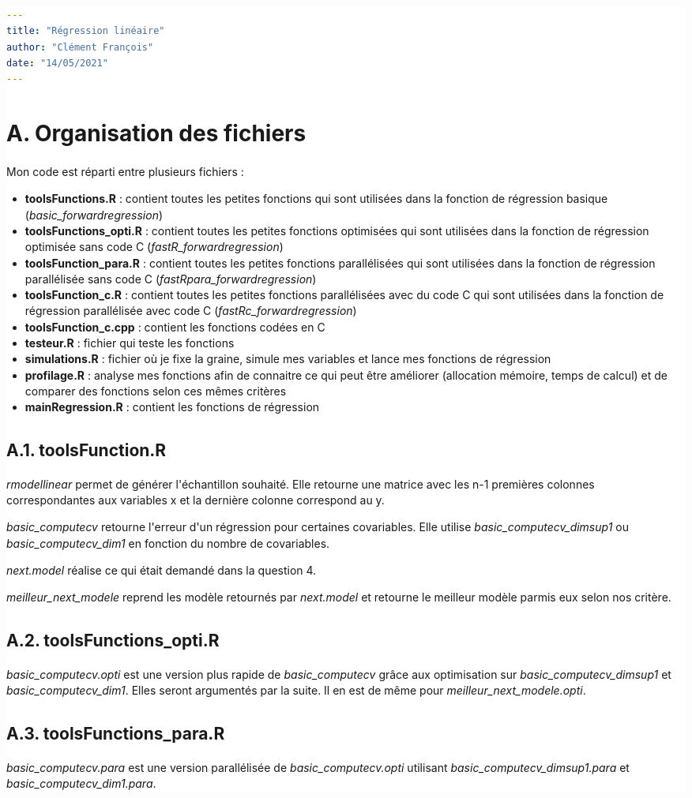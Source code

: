 ```yaml
---
title: "Régression linéaire"
author: "Clément François"
date: "14/05/2021"
---
```


# A. Organisation des fichiers
Mon code est réparti entre plusieurs fichiers :

- **toolsFunctions.R** : contient toutes les petites fonctions qui sont utilisées dans la fonction de régression basique (*basic_forwardregression*)
- **toolsFunctions_opti.R** : contient toutes les petites fonctions optimisées qui sont utilisées dans la fonction de régression optimisée sans code C (*fastR_forwardregression*)
- **toolsFunction_para.R** : contient toutes les petites fonctions parallélisées qui sont utilisées dans la fonction de régression parallélisée sans code C (*fastRpara_forwardregression*)
- **toolsFunction_c.R** : contient toutes les petites fonctions parallélisées avec du code C qui sont utilisées dans la fonction de régression parallélisée avec code C (*fastRc_forwardregression*)
- **toolsFunction_c.cpp** : contient les fonctions codées en C 
- **testeur.R** : fichier qui teste les fonctions
- **simulations.R** : fichier où je fixe la graine, simule mes variables et lance mes fonctions de régression
- **profilage.R** : analyse mes fonctions afin de connaitre ce qui peut être améliorer (allocation mémoire, temps de calcul) et de comparer des fonctions selon ces mêmes critères
- **mainRegression.R** : contient les fonctions de régression

## A.1. toolsFunction.R

*rmodellinear* permet de générer l'échantillon souhaité. Elle retourne une matrice avec les n-1 premières colonnes correspondantes aux variables x et la dernière colonne correspond au y.

*basic_computecv* retourne l'erreur d'un régression pour certaines covariables. Elle utilise *basic_computecv_dimsup1* ou *basic_computecv_dim1* en fonction du nombre de covariables.

*next.model* réalise ce qui était demandé dans la question 4.

*meilleur_next_modele* reprend les modèle retournés par *next.model* et retourne le meilleur modèle parmis eux selon nos critère.

## A.2. toolsFunctions_opti.R

*basic_computecv.opti* est une version plus rapide de *basic_computecv* grâce aux optimisation sur *basic_computecv_dimsup1* et *basic_computecv_dim1*. Elles seront argumentés par la suite. Il en est de même pour *meilleur_next_modele.opti*.

## A.3. toolsFunctions_para.R

*basic_computecv.para* est une version parallélisée de *basic_computecv.opti* utilisant *basic_computecv_dimsup1.para* et *basic_computecv_dim1.para*.

